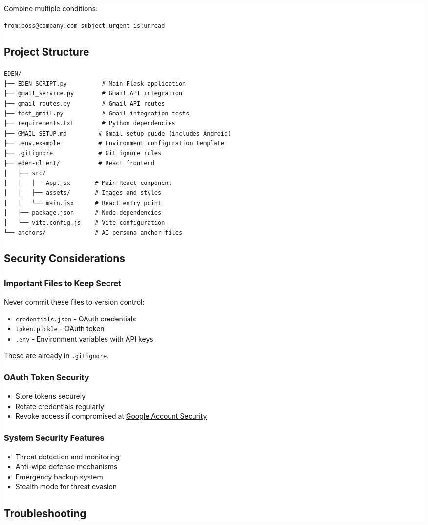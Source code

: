 Combine multiple conditions:
```
from:boss@company.com subject:urgent is:unread
```

## Project Structure

```
EDEN/
├── EDEN_SCRIPT.py          # Main Flask application
├── gmail_service.py        # Gmail API integration
├── gmail_routes.py         # Gmail API routes
├── test_gmail.py           # Gmail integration tests
├── requirements.txt        # Python dependencies
├── GMAIL_SETUP.md         # Gmail setup guide (includes Android)
├── .env.example           # Environment configuration template
├── .gitignore             # Git ignore rules
├── eden-client/           # React frontend
│   ├── src/
│   │   ├── App.jsx       # Main React component
│   │   ├── assets/       # Images and styles
│   │   └── main.jsx      # React entry point
│   ├── package.json      # Node dependencies
│   └── vite.config.js    # Vite configuration
└── anchors/              # AI persona anchor files
```

## Security Considerations

### Important Files to Keep Secret
Never commit these files to version control:
- `credentials.json` - OAuth credentials
- `token.pickle` - OAuth token
- `.env` - Environment variables with API keys

These are already in `.gitignore`.

### OAuth Token Security
- Store tokens securely
- Rotate credentials regularly
- Revoke access if compromised at [Google Account Security](https://myaccount.google.com/security)

### System Security Features
- Threat detection and monitoring
- Anti-wipe defense mechanisms
- Emergency backup system
- Stealth mode for threat evasion

## Troubleshooting
